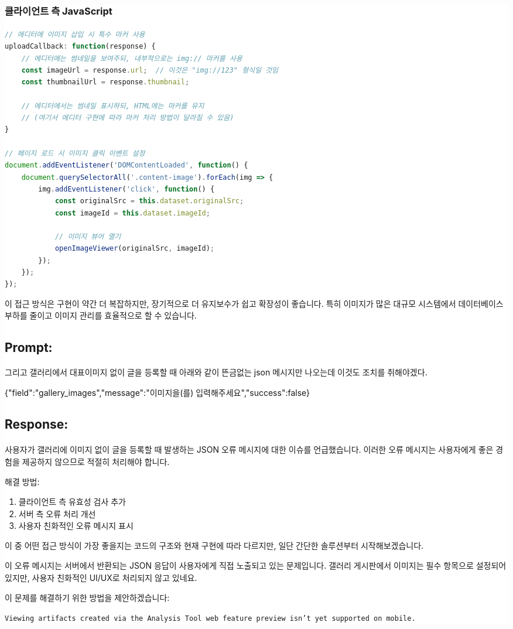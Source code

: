 ### 클라이언트 측 JavaScript

```javascript
// 에디터에 이미지 삽입 시 특수 마커 사용
uploadCallback: function(response) {
    // 에디터에는 썸네일을 보여주되, 내부적으로는 img:// 마커를 사용
    const imageUrl = response.url;  // 이것은 "img://123" 형식일 것임
    const thumbnailUrl = response.thumbnail;
    
    // 에디터에서는 썸네일 표시하되, HTML에는 마커를 유지
    // (여기서 에디터 구현에 따라 마커 처리 방법이 달라질 수 있음)
}

// 페이지 로드 시 이미지 클릭 이벤트 설정
document.addEventListener('DOMContentLoaded', function() {
    document.querySelectorAll('.content-image').forEach(img => {
        img.addEventListener('click', function() {
            const originalSrc = this.dataset.originalSrc;
            const imageId = this.dataset.imageId;
            
            // 이미지 뷰어 열기
            openImageViewer(originalSrc, imageId);
        });
    });
});
```

이 접근 방식은 구현이 약간 더 복잡하지만, 장기적으로 더 유지보수가 쉽고 확장성이 좋습니다. 특히 이미지가 많은 대규모 시스템에서 데이터베이스 부하를 줄이고 이미지 관리를 효율적으로 할 수 있습니다.

## Prompt:
그리고 갤러리에서 대표이미지 없이 글을 등록할 때 아래와 같이 뜬금없는 json 메시지만 나오는데 이것도 조치를 취해야겠다.

{"field":"gallery_images","message":"이미지을(를) 입력해주세요","success":false}

## Response:

사용자가 갤러리에 이미지 없이 글을 등록할 때 발생하는 JSON 오류 메시지에 대한 이슈를 언급했습니다. 이러한 오류 메시지는 사용자에게 좋은 경험을 제공하지 않으므로 적절히 처리해야 합니다.

해결 방법:
1. 클라이언트 측 유효성 검사 추가
2. 서버 측 오류 처리 개선
3. 사용자 친화적인 오류 메시지 표시

이 중 어떤 접근 방식이 가장 좋을지는 코드의 구조와 현재 구현에 따라 다르지만, 일단 간단한 솔루션부터 시작해보겠습니다.

이 오류 메시지는 서버에서 반환되는 JSON 응답이 사용자에게 직접 노출되고 있는 문제입니다. 갤러리 게시판에서 이미지는 필수 항목으로 설정되어 있지만, 사용자 친화적인 UI/UX로 처리되지 않고 있네요.

이 문제를 해결하기 위한 방법을 제안하겠습니다:
```
Viewing artifacts created via the Analysis Tool web feature preview isn’t yet supported on mobile.
```
